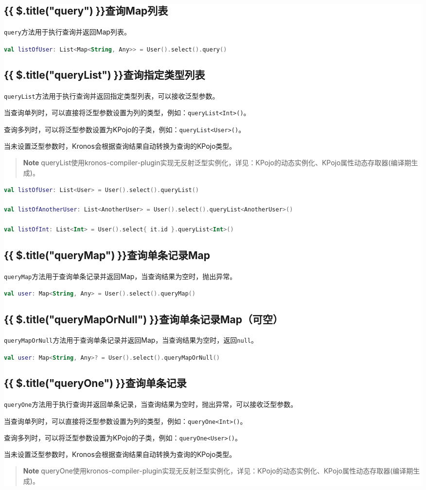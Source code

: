## {{ $.title("query") }}查询Map列表

`query`方法用于执行查询并返回Map列表。

```kotlin group="Case 10" name="demo" icon="kotlin" {1}
val listOfUser: List<Map<String, Any>> = User().select().query()
```

## {{ $.title("queryList") }}查询指定类型列表

`queryList`方法用于执行查询并返回指定类型列表，可以接收泛型参数。

当查询单列时，可以直接将泛型参数设置为列的类型，例如：`queryList<Int>()`。

查询多列时，可以将泛型参数设置为KPojo的子类，例如：`queryList<User>()`。

当未设置泛型参数时，Kronos会根据查询结果自动转换为查询的KPojo类型。

> **Note**
> queryList使用kronos-compiler-plugin实现无反射泛型实例化，详见：KPojo的动态实例化、KPojo属性动态存取器(编译期生成)。

```kotlin group="Case 11" name="demo" icon="kotlin" {1,3,5}
val listOfUser: List<User> = User().select().queryList()

val listOfAnotherUser: List<AnotherUser> = User().select().queryList<AnotherUser>()

val listOfInt: List<Int> = User().select{ it.id }.queryList<Int>()
```

## {{ $.title("queryMap") }}查询单条记录Map

`queryMap`方法用于查询单条记录并返回Map，当查询结果为空时，抛出异常。

```kotlin group="Case 12" name="demo" icon="kotlin" {1}
val user: Map<String, Any> = User().select().queryMap()
```

## {{ $.title("queryMapOrNull") }}查询单条记录Map（可空）

`queryMapOrNull`方法用于查询单条记录并返回Map，当查询结果为空时，返回`null`。

```kotlin group="Case 15" name="demo" icon="kotlin" {1}
val user: Map<String, Any>? = User().select().queryMapOrNull()
```

## {{ $.title("queryOne") }}查询单条记录

`queryOne`方法用于执行查询并返回单条记录，当查询结果为空时，抛出异常，可以接收泛型参数。

当查询单列时，可以直接将泛型参数设置为列的类型，例如：`queryOne<Int>()`。

查询多列时，可以将泛型参数设置为KPojo的子类，例如：`queryOne<User>()`。

当未设置泛型参数时，Kronos会根据查询结果自动转换为查询的KPojo类型。

> **Note**
> queryOne使用kronos-compiler-plugin实现无反射泛型实例化，详见：KPojo的动态实例化、KPojo属性动态存取器(编译期生成)。
